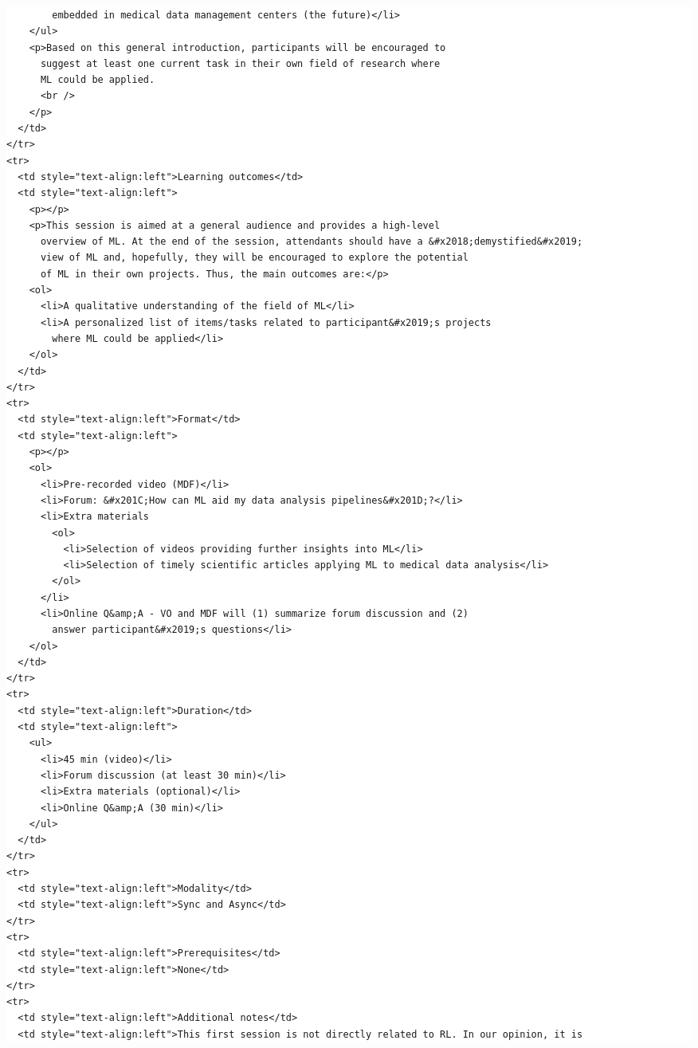             embedded in medical data management centers (the future)</li>
        </ul>
        <p>Based on this general introduction, participants will be encouraged to
          suggest at least one current task in their own field of research where
          ML could be applied.
          <br />
        </p>
      </td>
    </tr>
    <tr>
      <td style="text-align:left">Learning outcomes</td>
      <td style="text-align:left">
        <p></p>
        <p>This session is aimed at a general audience and provides a high-level
          overview of ML. At the end of the session, attendants should have a &#x2018;demystified&#x2019;
          view of ML and, hopefully, they will be encouraged to explore the potential
          of ML in their own projects. Thus, the main outcomes are:</p>
        <ol>
          <li>A qualitative understanding of the field of ML</li>
          <li>A personalized list of items/tasks related to participant&#x2019;s projects
            where ML could be applied</li>
        </ol>
      </td>
    </tr>
    <tr>
      <td style="text-align:left">Format</td>
      <td style="text-align:left">
        <p></p>
        <ol>
          <li>Pre-recorded video (MDF)</li>
          <li>Forum: &#x201C;How can ML aid my data analysis pipelines&#x201D;?</li>
          <li>Extra materials
            <ol>
              <li>Selection of videos providing further insights into ML</li>
              <li>Selection of timely scientific articles applying ML to medical data analysis</li>
            </ol>
          </li>
          <li>Online Q&amp;A - VO and MDF will (1) summarize forum discussion and (2)
            answer participant&#x2019;s questions</li>
        </ol>
      </td>
    </tr>
    <tr>
      <td style="text-align:left">Duration</td>
      <td style="text-align:left">
        <ul>
          <li>45 min (video)</li>
          <li>Forum discussion (at least 30 min)</li>
          <li>Extra materials (optional)</li>
          <li>Online Q&amp;A (30 min)</li>
        </ul>
      </td>
    </tr>
    <tr>
      <td style="text-align:left">Modality</td>
      <td style="text-align:left">Sync and Async</td>
    </tr>
    <tr>
      <td style="text-align:left">Prerequisites</td>
      <td style="text-align:left">None</td>
    </tr>
    <tr>
      <td style="text-align:left">Additional notes</td>
      <td style="text-align:left">This first session is not directly related to RL. In our opinion, it is